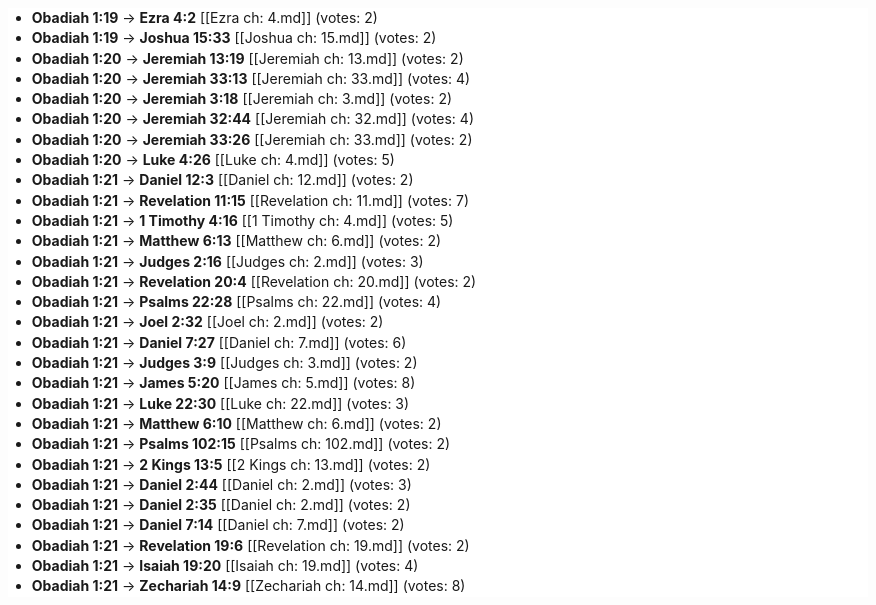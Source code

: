 - **Obadiah 1:19** → **Ezra 4:2** [[Ezra ch: 4.md]] (votes: 2)
- **Obadiah 1:19** → **Joshua 15:33** [[Joshua ch: 15.md]] (votes: 2)
- **Obadiah 1:20** → **Jeremiah 13:19** [[Jeremiah ch: 13.md]] (votes: 2)
- **Obadiah 1:20** → **Jeremiah 33:13** [[Jeremiah ch: 33.md]] (votes: 4)
- **Obadiah 1:20** → **Jeremiah 3:18** [[Jeremiah ch: 3.md]] (votes: 2)
- **Obadiah 1:20** → **Jeremiah 32:44** [[Jeremiah ch: 32.md]] (votes: 4)
- **Obadiah 1:20** → **Jeremiah 33:26** [[Jeremiah ch: 33.md]] (votes: 2)
- **Obadiah 1:20** → **Luke 4:26** [[Luke ch: 4.md]] (votes: 5)
- **Obadiah 1:21** → **Daniel 12:3** [[Daniel ch: 12.md]] (votes: 2)
- **Obadiah 1:21** → **Revelation 11:15** [[Revelation ch: 11.md]] (votes: 7)
- **Obadiah 1:21** → **1 Timothy 4:16** [[1 Timothy ch: 4.md]] (votes: 5)
- **Obadiah 1:21** → **Matthew 6:13** [[Matthew ch: 6.md]] (votes: 2)
- **Obadiah 1:21** → **Judges 2:16** [[Judges ch: 2.md]] (votes: 3)
- **Obadiah 1:21** → **Revelation 20:4** [[Revelation ch: 20.md]] (votes: 2)
- **Obadiah 1:21** → **Psalms 22:28** [[Psalms ch: 22.md]] (votes: 4)
- **Obadiah 1:21** → **Joel 2:32** [[Joel ch: 2.md]] (votes: 2)
- **Obadiah 1:21** → **Daniel 7:27** [[Daniel ch: 7.md]] (votes: 6)
- **Obadiah 1:21** → **Judges 3:9** [[Judges ch: 3.md]] (votes: 2)
- **Obadiah 1:21** → **James 5:20** [[James ch: 5.md]] (votes: 8)
- **Obadiah 1:21** → **Luke 22:30** [[Luke ch: 22.md]] (votes: 3)
- **Obadiah 1:21** → **Matthew 6:10** [[Matthew ch: 6.md]] (votes: 2)
- **Obadiah 1:21** → **Psalms 102:15** [[Psalms ch: 102.md]] (votes: 2)
- **Obadiah 1:21** → **2 Kings 13:5** [[2 Kings ch: 13.md]] (votes: 2)
- **Obadiah 1:21** → **Daniel 2:44** [[Daniel ch: 2.md]] (votes: 3)
- **Obadiah 1:21** → **Daniel 2:35** [[Daniel ch: 2.md]] (votes: 2)
- **Obadiah 1:21** → **Daniel 7:14** [[Daniel ch: 7.md]] (votes: 2)
- **Obadiah 1:21** → **Revelation 19:6** [[Revelation ch: 19.md]] (votes: 2)
- **Obadiah 1:21** → **Isaiah 19:20** [[Isaiah ch: 19.md]] (votes: 4)
- **Obadiah 1:21** → **Zechariah 14:9** [[Zechariah ch: 14.md]] (votes: 8)
